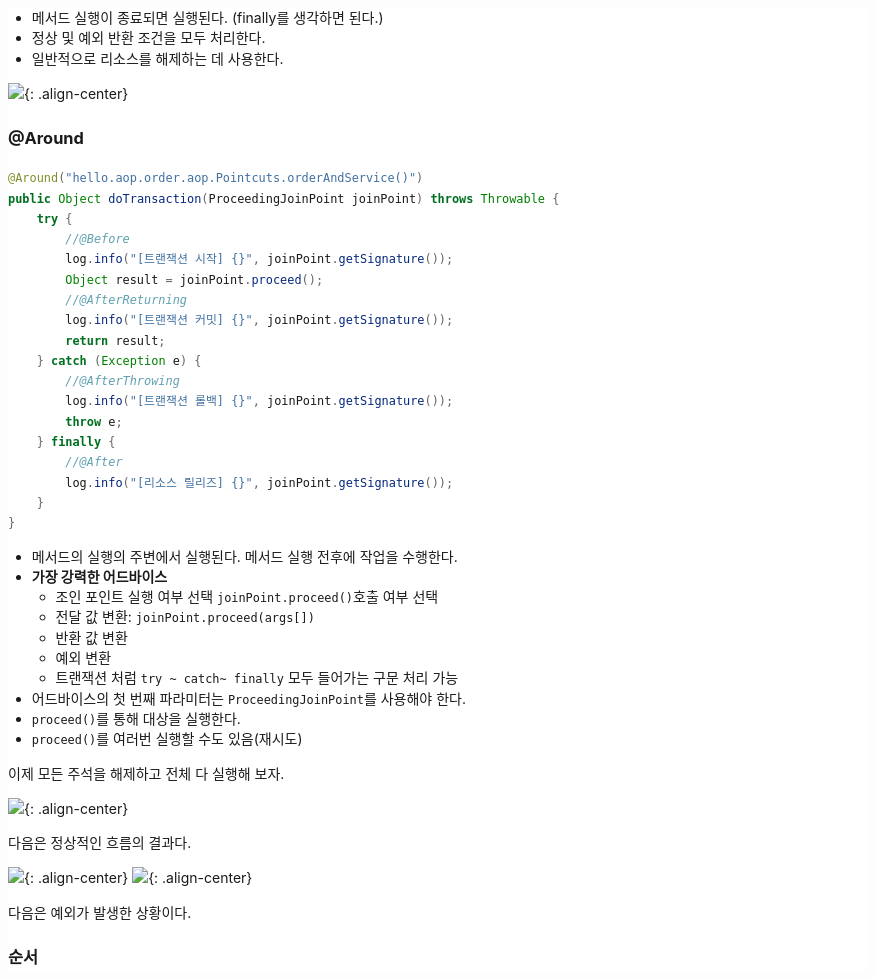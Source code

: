 - 메서드 실행이 종료되면 실행된다. (finally를 생각하면 된다.)
- 정상 및 예외 반환 조건을 모두 처리한다.
- 일반적으로 리소스를 해제하는 데 사용한다.

![](https://imgur.com/LDpEglT.png){: .align-center}
### @Around

```java
@Around("hello.aop.order.aop.Pointcuts.orderAndService()")  
public Object doTransaction(ProceedingJoinPoint joinPoint) throws Throwable {  
    try {  
        //@Before  
        log.info("[트랜잭션 시작] {}", joinPoint.getSignature());  
        Object result = joinPoint.proceed();  
        //@AfterReturning  
        log.info("[트랜잭션 커밋] {}", joinPoint.getSignature());  
        return result;  
    } catch (Exception e) {  
        //@AfterThrowing  
        log.info("[트랜잭션 롤백] {}", joinPoint.getSignature());  
        throw e;  
    } finally {  
        //@After  
        log.info("[리소스 릴리즈] {}", joinPoint.getSignature());  
    }  
}
```

- 메서드의 실행의 주변에서 실행된다. 메서드 실행 전후에 작업을 수행한다.
- **가장 강력한 어드바이스**
	- 조인 포인트 실행 여부 선택 `joinPoint.proceed()`호출 여부 선택
	- 전달 값 변환: `joinPoint.proceed(args[])`
	- 반환 값 변환
	- 예외 변환
	- 트랜잭션 처럼 `try ~ catch~ finally` 모두 들어가는 구문 처리 가능
- 어드바이스의 첫 번째 파라미터는 `ProceedingJoinPoint`를 사용해야 한다.
- `proceed()`를 통해 대상을 실행한다.
- `proceed()`를 여러번 실행할 수도 있음(재시도)


이제 모든 주석을 해제하고 전체 다 실행해 보자.

![](https://imgur.com/KINLae0.png){: .align-center}

다음은 정상적인 흐름의 결과다.

![](https://imgur.com/6fH59OJ.png){: .align-center}
![](https://imgur.com/Domg5t9.png){: .align-center}

다음은 예외가 발생한 상황이다.

### 순서
